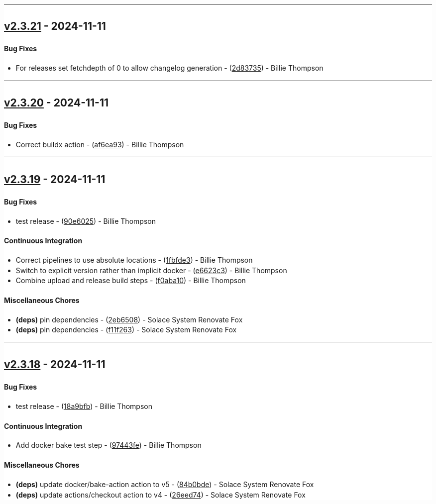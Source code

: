 - - -

## [v2.3.21](https://codeberg.org/PurpleBooth/git-mit/compare/2d837350d66ac42746421dd7e3f2efad78473dba..v2.3.21) - 2024-11-11
#### Bug Fixes
- For releases set fetchdepth of 0 to allow changelog generation - ([2d83735](https://codeberg.org/PurpleBooth/git-mit/commit/2d837350d66ac42746421dd7e3f2efad78473dba)) - Billie Thompson

- - -

## [v2.3.20](https://codeberg.org/PurpleBooth/git-mit/compare/af6ea93087843969d23644275fdb5d8ceba9c3ea..v2.3.20) - 2024-11-11
#### Bug Fixes
- Correct buildx action - ([af6ea93](https://codeberg.org/PurpleBooth/git-mit/commit/af6ea93087843969d23644275fdb5d8ceba9c3ea)) - Billie Thompson

- - -

## [v2.3.19](https://codeberg.org/PurpleBooth/git-mit/compare/f11f2633bde0f87234886a0eeeaa7ebdcab8f1a0..v2.3.19) - 2024-11-11
#### Bug Fixes
- test release - ([90e6025](https://codeberg.org/PurpleBooth/git-mit/commit/90e60251928614a24b91284542e59b066f872645)) - Billie Thompson
#### Continuous Integration
- Correct pipelines to use absolute locations - ([1fbfde3](https://codeberg.org/PurpleBooth/git-mit/commit/1fbfde37aa6437b6300563e23ad6ed2677d788f6)) - Billie Thompson
- Switch to explicit version rather than implicit docker - ([e6623c3](https://codeberg.org/PurpleBooth/git-mit/commit/e6623c3975275dbd81d0faa14dbd3ab05ea10ba6)) - Billie Thompson
- Combine upload and release build steps - ([f0aba10](https://codeberg.org/PurpleBooth/git-mit/commit/f0aba100a90fd061fa9f86c7300f030219d7e5cc)) - Billie Thompson
#### Miscellaneous Chores
- **(deps)** pin dependencies - ([2eb6508](https://codeberg.org/PurpleBooth/git-mit/commit/2eb65088cf75e5ba3590f2d7bbd91d9cfdefe587)) - Solace System Renovate Fox
- **(deps)** pin dependencies - ([f11f263](https://codeberg.org/PurpleBooth/git-mit/commit/f11f2633bde0f87234886a0eeeaa7ebdcab8f1a0)) - Solace System Renovate Fox

- - -

## [v2.3.18](https://codeberg.org/PurpleBooth/git-mit/compare/26eed7448bba2998b1bdb17ea04e1a73d8f87ec4..v2.3.18) - 2024-11-11
#### Bug Fixes
- test release - ([18a9bfb](https://codeberg.org/PurpleBooth/git-mit/commit/18a9bfbc1756c529ede9f66bcc9b571d3ff5daec)) - Billie Thompson
#### Continuous Integration
- Add docker bake test step - ([97443fe](https://codeberg.org/PurpleBooth/git-mit/commit/97443fedc31977d8e23a901356fa24cfb7a12611)) - Billie Thompson
#### Miscellaneous Chores
- **(deps)** update docker/bake-action action to v5 - ([84b0bde](https://codeberg.org/PurpleBooth/git-mit/commit/84b0bde4da0996912ac33b503cbf54227b912248)) - Solace System Renovate Fox
- **(deps)** update actions/checkout action to v4 - ([26eed74](https://codeberg.org/PurpleBooth/git-mit/commit/26eed7448bba2998b1bdb17ea04e1a73d8f87ec4)) - Solace System Renovate Fox
